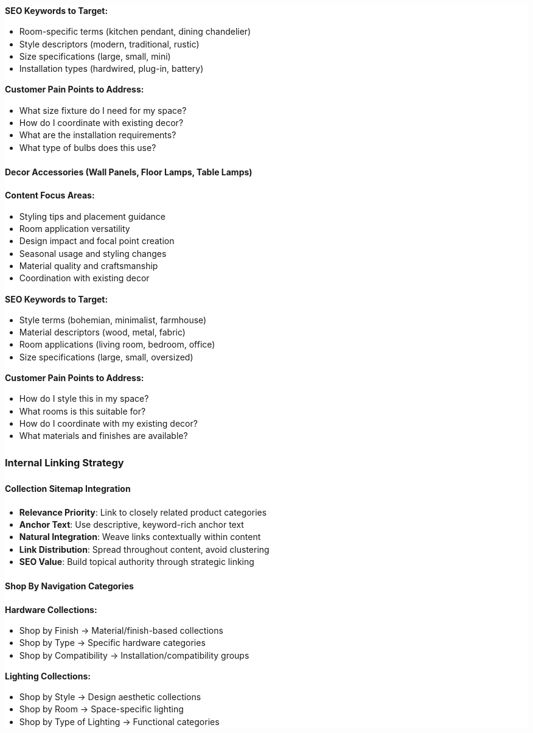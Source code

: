 **SEO Keywords to Target:**
- Room-specific terms (kitchen pendant, dining chandelier)
- Style descriptors (modern, traditional, rustic)
- Size specifications (large, small, mini)
- Installation types (hardwired, plug-in, battery)

**Customer Pain Points to Address:**
- What size fixture do I need for my space?
- How do I coordinate with existing decor?
- What are the installation requirements?
- What type of bulbs does this use?

#### Decor Accessories (Wall Panels, Floor Lamps, Table Lamps)
**Content Focus Areas:**
- Styling tips and placement guidance
- Room application versatility
- Design impact and focal point creation
- Seasonal usage and styling changes
- Material quality and craftsmanship
- Coordination with existing decor

**SEO Keywords to Target:**
- Style terms (bohemian, minimalist, farmhouse)
- Material descriptors (wood, metal, fabric)
- Room applications (living room, bedroom, office)
- Size specifications (large, small, oversized)

**Customer Pain Points to Address:**
- How do I style this in my space?
- What rooms is this suitable for?
- How do I coordinate with my existing decor?
- What materials and finishes are available?

### Internal Linking Strategy

#### Collection Sitemap Integration
- **Relevance Priority**: Link to closely related product categories
- **Anchor Text**: Use descriptive, keyword-rich anchor text
- **Natural Integration**: Weave links contextually within content
- **Link Distribution**: Spread throughout content, avoid clustering
- **SEO Value**: Build topical authority through strategic linking

#### Shop By Navigation Categories
**Hardware Collections:**
- Shop by Finish → Material/finish-based collections
- Shop by Type → Specific hardware categories
- Shop by Compatibility → Installation/compatibility groups

**Lighting Collections:**
- Shop by Style → Design aesthetic collections
- Shop by Room → Space-specific lighting
- Shop by Type of Lighting → Functional categories
